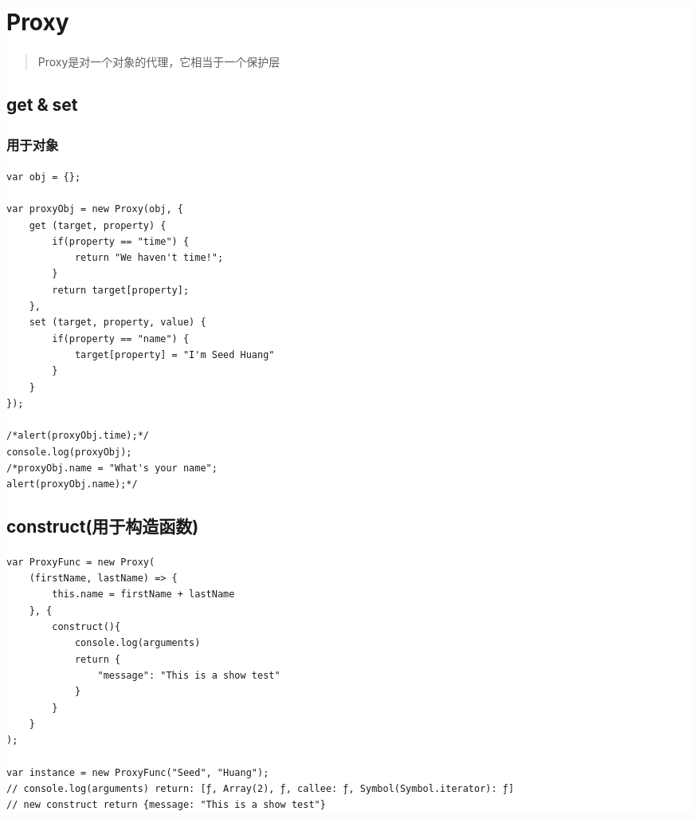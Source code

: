 # Proxy

> Proxy是对一个对象的代理，它相当于一个保护层

## get & set

### 用于对象

```
var obj = {};

var proxyObj = new Proxy(obj, {
    get (target, property) {
        if(property == "time") {
            return "We haven't time!";
        }
        return target[property];
    },
    set (target, property, value) {
        if(property == "name") {
            target[property] = "I'm Seed Huang"
        }
    }
});

/*alert(proxyObj.time);*/
console.log(proxyObj);
/*proxyObj.name = "What's your name";
alert(proxyObj.name);*/
```

## construct(用于构造函数)

```
var ProxyFunc = new Proxy(
    (firstName, lastName) => {
        this.name = firstName + lastName
    }, {
        construct(){
            console.log(arguments)
            return {
                "message": "This is a show test"
            }
        }
    }
);

var instance = new ProxyFunc("Seed", "Huang");
// console.log(arguments) return: [ƒ, Array(2), ƒ, callee: ƒ, Symbol(Symbol.iterator): ƒ]
// new construct return {message: "This is a show test"}
```
